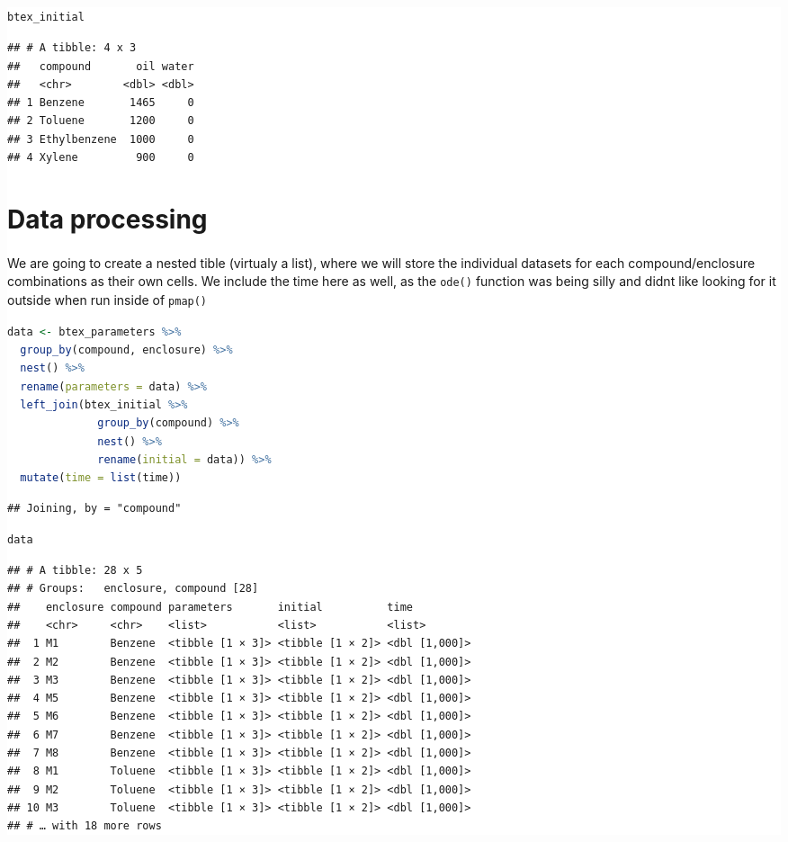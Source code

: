 ```r
btex_initial
```

```
## # A tibble: 4 x 3
##   compound       oil water
##   <chr>        <dbl> <dbl>
## 1 Benzene       1465     0
## 2 Toluene       1200     0
## 3 Ethylbenzene  1000     0
## 4 Xylene         900     0
```
# Data processing

We are going to create a nested tible (virtualy a list), where we will store the individual datasets for each compound/enclosure combinations as their own cells. We include the time here as well, as the `ode()` function was being silly and didnt like looking for it outside when run inside of `pmap()`


```r
data <- btex_parameters %>%  
  group_by(compound, enclosure) %>% 
  nest() %>% 
  rename(parameters = data) %>% 
  left_join(btex_initial %>%  
              group_by(compound) %>% 
              nest() %>% 
              rename(initial = data)) %>% 
  mutate(time = list(time))
```

```
## Joining, by = "compound"
```

```r
data
```

```
## # A tibble: 28 x 5
## # Groups:   enclosure, compound [28]
##    enclosure compound parameters       initial          time         
##    <chr>     <chr>    <list>           <list>           <list>       
##  1 M1        Benzene  <tibble [1 × 3]> <tibble [1 × 2]> <dbl [1,000]>
##  2 M2        Benzene  <tibble [1 × 3]> <tibble [1 × 2]> <dbl [1,000]>
##  3 M3        Benzene  <tibble [1 × 3]> <tibble [1 × 2]> <dbl [1,000]>
##  4 M5        Benzene  <tibble [1 × 3]> <tibble [1 × 2]> <dbl [1,000]>
##  5 M6        Benzene  <tibble [1 × 3]> <tibble [1 × 2]> <dbl [1,000]>
##  6 M7        Benzene  <tibble [1 × 3]> <tibble [1 × 2]> <dbl [1,000]>
##  7 M8        Benzene  <tibble [1 × 3]> <tibble [1 × 2]> <dbl [1,000]>
##  8 M1        Toluene  <tibble [1 × 3]> <tibble [1 × 2]> <dbl [1,000]>
##  9 M2        Toluene  <tibble [1 × 3]> <tibble [1 × 2]> <dbl [1,000]>
## 10 M3        Toluene  <tibble [1 × 3]> <tibble [1 × 2]> <dbl [1,000]>
## # … with 18 more rows
```
